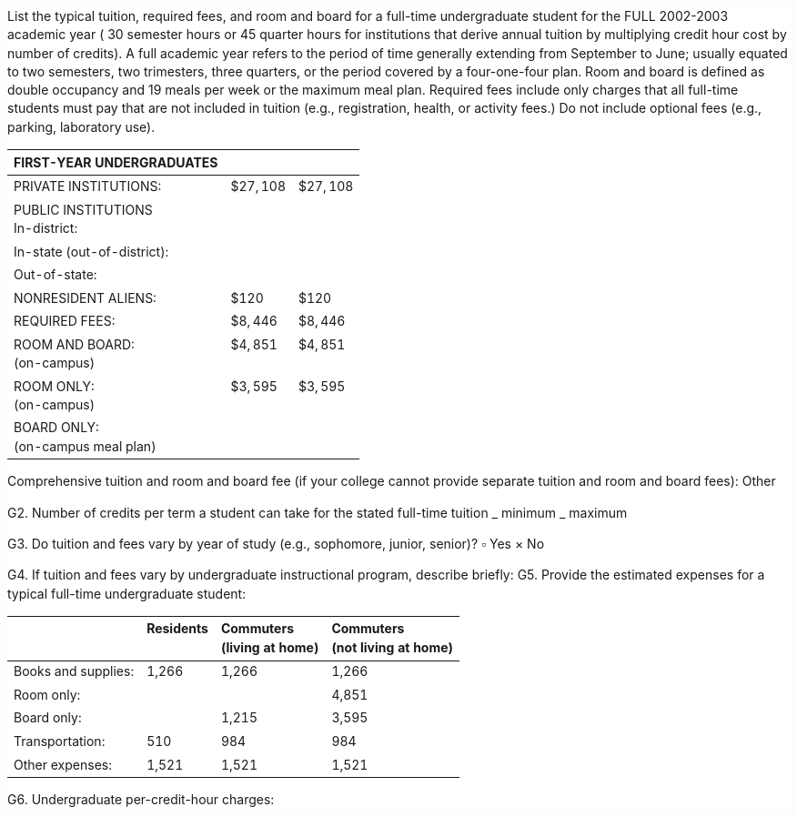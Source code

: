 List the typical tuition, required fees, and room and board for a full-time undergraduate student for the FULL 2002-2003 academic year ( 30 semester hours or 45 quarter hours for institutions that derive annual tuition by multiplying credit hour cost by number of credits). A full academic year refers to the period of time generally extending from September to June; usually equated to two semesters, two trimesters, three quarters, or the period covered by a four-one-four plan. Room and board is defined as double occupancy and 19 meals per week or the maximum meal plan. Required fees include only charges that all full-time students must pay that are not included in tuition (e.g., registration, health, or activity fees.) Do not include optional fees (e.g., parking, laboratory use).

| FIRST-YEAR UNDERGRADUATES |  |  |
| :-- | :-- | :-- |
| PRIVATE INSTITUTIONS: | $\$ 27,108$ | $\$ 27,108$ |
| PUBLIC INSTITUTIONS <br> In-district: |  |  |
| In-state (out-of-district): |  |  |
| Out-of-state: |  |  |
| NONRESIDENT ALIENS: | $\$ 120$ | $\$ 120$ |
| REQUIRED FEES: | $\$ 8,446$ | $\$ 8,446$ |
| ROOM AND BOARD: <br> (on-campus) | $\$ 4,851$ | $\$ 4,851$ |
| ROOM ONLY: <br> (on-campus) | $\$ 3,595$ | $\$ 3,595$ |
| BOARD ONLY: <br> (on-campus meal plan) |  |  |

Comprehensive tuition and room and board fee (if your college cannot provide separate tuition and room and board fees):
Other

G2. Number of credits per term a student can take for the stated full-time tuition
_ minimum
_ maximum

G3. Do tuition and fees vary by year of study (e.g., sophomore, junior, senior)?
$\square$ Yes
$\times$ No

G4. If tuition and fees vary by undergraduate instructional program, describe briefly:
G5. Provide the estimated expenses for a typical full-time undergraduate student:

|  | Residents | Commuters <br> (living at home) | Commuters <br> (not living at home) |
| :-- | :-- | :-- | :-- |
| Books and supplies: | 1,266 | 1,266 | 1,266 |
| Room only: |  |  | 4,851 |
| Board only: |  | 1,215 | 3,595 |
| Transportation: | 510 | 984 | 984 |
| Other expenses: | 1,521 | 1,521 | 1,521 |

G6. Undergraduate per-credit-hour charges:
